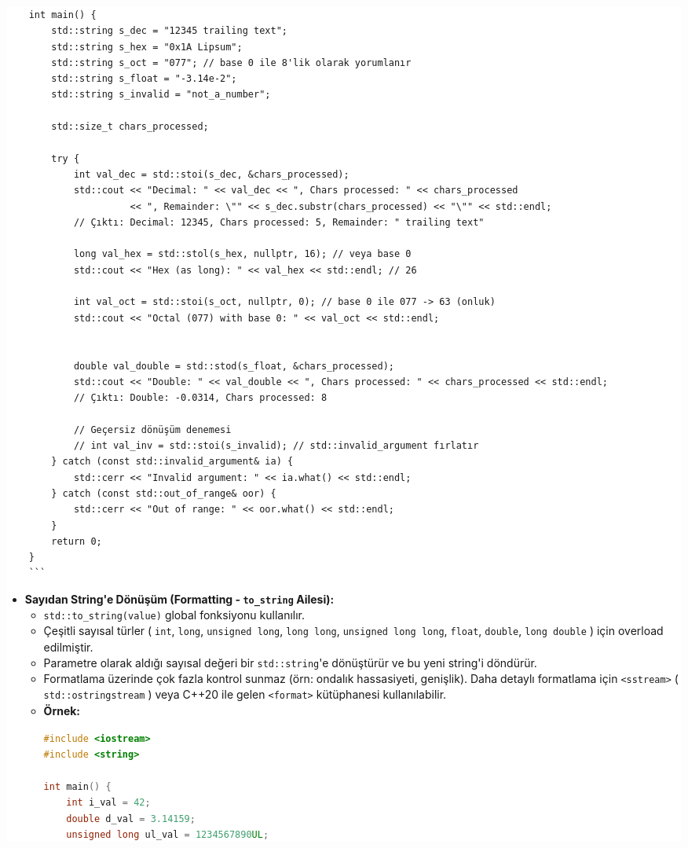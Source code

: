         int main() {
            std::string s_dec = "12345 trailing text";
            std::string s_hex = "0x1A Lipsum";
            std::string s_oct = "077"; // base 0 ile 8'lik olarak yorumlanır
            std::string s_float = "-3.14e-2";
            std::string s_invalid = "not_a_number";

            std::size_t chars_processed;

            try {
                int val_dec = std::stoi(s_dec, &chars_processed);
                std::cout << "Decimal: " << val_dec << ", Chars processed: " << chars_processed
                          << ", Remainder: \"" << s_dec.substr(chars_processed) << "\"" << std::endl;
                // Çıktı: Decimal: 12345, Chars processed: 5, Remainder: " trailing text"

                long val_hex = std::stol(s_hex, nullptr, 16); // veya base 0
                std::cout << "Hex (as long): " << val_hex << std::endl; // 26

                int val_oct = std::stoi(s_oct, nullptr, 0); // base 0 ile 077 -> 63 (onluk)
                std::cout << "Octal (077) with base 0: " << val_oct << std::endl;


                double val_double = std::stod(s_float, &chars_processed);
                std::cout << "Double: " << val_double << ", Chars processed: " << chars_processed << std::endl;
                // Çıktı: Double: -0.0314, Chars processed: 8

                // Geçersiz dönüşüm denemesi
                // int val_inv = std::stoi(s_invalid); // std::invalid_argument fırlatır
            } catch (const std::invalid_argument& ia) {
                std::cerr << "Invalid argument: " << ia.what() << std::endl;
            } catch (const std::out_of_range& oor) {
                std::cerr << "Out of range: " << oor.what() << std::endl;
            }
            return 0;
        }
        ```

*   **Sayıdan String'e Dönüşüm (Formatting - `to_string` Ailesi):**
    *   `std::to_string(value)` global fonksiyonu kullanılır.
    *   Çeşitli sayısal türler ( `int`, `long`, `unsigned long`, `long long`, `unsigned long long`, `float`, `double`, `long double` ) için overload edilmiştir.
    *   Parametre olarak aldığı sayısal değeri bir `std::string`'e dönüştürür ve bu yeni string'i döndürür.
    *   Formatlama üzerinde çok fazla kontrol sunmaz (örn: ondalık hassasiyeti, genişlik). Daha detaylı formatlama için `<sstream>` ( `std::ostringstream` ) veya C++20 ile gelen `<format>` kütüphanesi kullanılabilir.
    *   **Örnek:**
        ```cpp
        #include <iostream>
        #include <string>

        int main() {
            int i_val = 42;
            double d_val = 3.14159;
            unsigned long ul_val = 1234567890UL;
